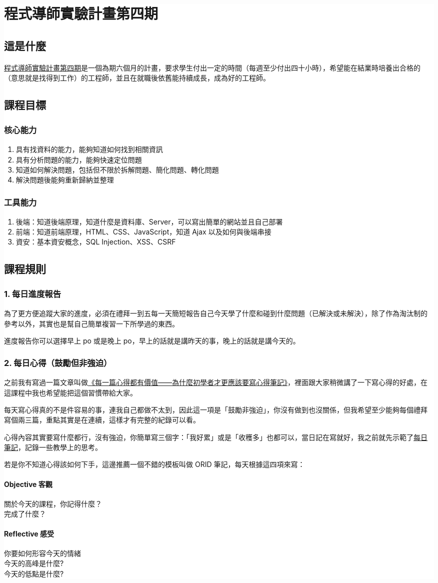 # 程式導師實驗計畫第四期

## 這是什麼

[程式導師實驗計畫第四期]()是一個為期六個月的計畫，要求學生付出一定的時間（每週至少付出四十小時），希望能在結業時培養出合格的（意思就是找得到工作）的工程師，並且在就職後依舊能持續成長，成為好的工程師。

## 課程目標

### 核心能力
1. 具有找資料的能力，能夠知道如何找到相關資訊
2. 具有分析問題的能力，能夠快速定位問題
3. 知道如何解決問題，包括但不限於拆解問題、簡化問題、轉化問題
4. 解決問題後能夠重新歸納並整理

### 工具能力

1. 後端：知道後端原理，知道什麼是資料庫、Server，可以寫出簡單的網站並且自己部署
2. 前端：知道前端原理，HTML、CSS、JavaScript，知道 Ajax 以及如何與後端串接
3. 資安：基本資安概念，SQL Injection、XSS、CSRF

## 課程規則

### 1. 每日進度報告

為了更方便追蹤大家的進度，必須在禮拜一到五每一天簡短報告自己今天學了什麼和碰到什麼問題（已解決或未解決），除了作為淘汰制的參考以外，其實也是幫自己簡單複習一下所學過的東西。

進度報告你可以選擇早上 po 或是晚上 po，早上的話就是講昨天的事，晚上的話就是講今天的。

### 2. 每日心得（鼓勵但非強迫）

之前我有寫過一篇文章叫做[《每一篇心得都有價值——為什麼初學者才更應該要寫心得筆記》](https://medium.com/hulis-blog/why-blogging-ab77fd8c6ffa)，裡面跟大家稍微講了一下寫心得的好處，在這課程中我也希望能把這個習慣帶給大家。

每天寫心得真的不是件容易的事，連我自己都做不太到，因此這一項是「鼓勵非強迫」，你沒有做到也沒關係，但我希望至少能夠每個禮拜寫個兩三篇，重點其實是在連續，這樣才有完整的紀錄可以看。

心得內容其實要寫什麼都行，沒有強迫，你簡單寫三個字：「我好累」或是「收穫多」也都可以，當日記在寫就好，我之前就先示範了[每日筆記](https://github.com/aszx87410/daily-notes/issues)，記錄一些教學上的思考。

若是你不知道心得該如何下手，這邊推薦一個不錯的模板叫做 ORID 筆記，每天根據這四項來寫：

#### Objective 客觀

關於今天的課程，你記得什麼？  
完成了什麼？  

#### Reflective 感受

你要如何形容今天的情緒  
今天的高峰是什麼?  
今天的低點是什麼?  
